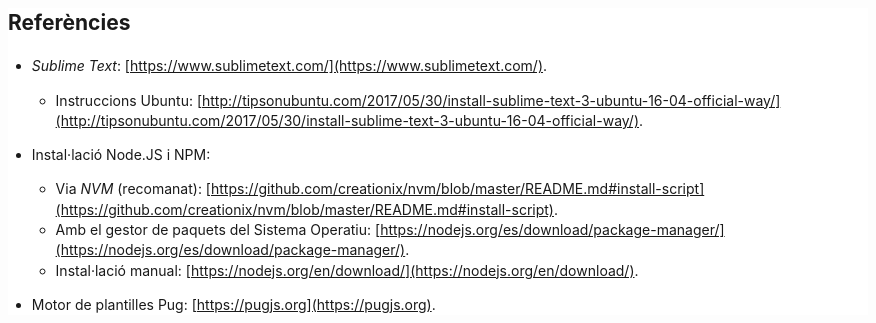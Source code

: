 
Referències
-----------

  * *Sublime Text*: [https://www.sublimetext.com/](https://www.sublimetext.com/).
    - Instruccions Ubuntu:
      [http://tipsonubuntu.com/2017/05/30/install-sublime-text-3-ubuntu-16-04-official-way/](http://tipsonubuntu.com/2017/05/30/install-sublime-text-3-ubuntu-16-04-official-way/).

  * Instal·lació Node.JS i NPM:
    - Via *NVM* (recomanat):
      [https://github.com/creationix/nvm/blob/master/README.md#install-script](https://github.com/creationix/nvm/blob/master/README.md#install-script).
    - Amb el gestor de paquets del Sistema Operatiu:
      [https://nodejs.org/es/download/package-manager/](https://nodejs.org/es/download/package-manager/).
    - Instal·lació manual: [https://nodejs.org/en/download/](https://nodejs.org/en/download/).

  * Motor de plantilles Pug: [https://pugjs.org](https://pugjs.org).



